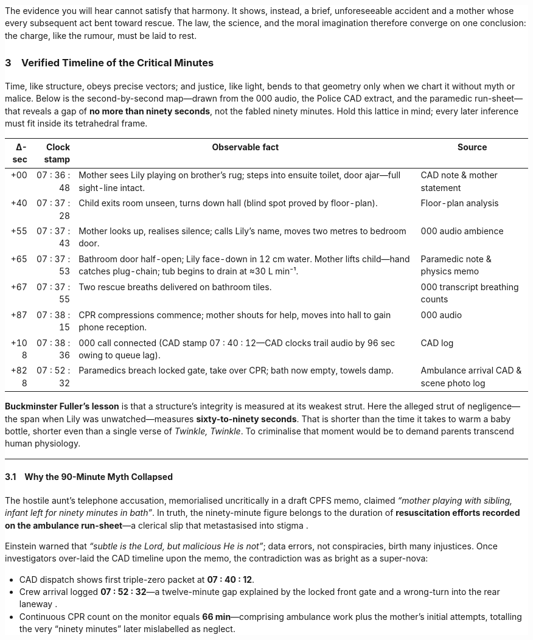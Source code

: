 The evidence you will hear cannot satisfy that harmony.  It shows, instead, a brief, unforeseeable accident and a mother whose every subsequent act bent toward rescue.  The law, the science, and the moral imagination therefore converge on one conclusion: the charge, like the rumour, must be laid to rest.




### 3 Verified Timeline of the Critical Minutes

Time, like structure, obeys precise vectors; and justice, like light, bends to that geometry only when we chart it without myth or malice. Below is the second-by-second map—drawn from the 000 audio, the Police CAD extract, and the paramedic run-sheet—that reveals a gap of **no more than ninety seconds**, not the fabled ninety minutes. Hold this lattice in mind; every later inference must fit inside its tetrahedral frame.

| Δ-sec |  Clock stamp | Observable fact                                                                                                                         | Source                                   |
| ----: | -----------: | --------------------------------------------------------------------------------------------------------------------------------------- | ---------------------------------------- |
|   +00 | 07 : 36 : 48 | Mother sees Lily playing on brother’s rug; steps into ensuite toilet, door ajar—full sight-line intact.                                 | CAD note & mother statement              |
|   +40 | 07 : 37 : 28 | Child exits room unseen, turns down hall (blind spot proved by floor-plan).                                                             | Floor-plan analysis                      |
|   +55 | 07 : 37 : 43 | Mother looks up, realises silence; calls Lily’s name, moves two metres to bedroom door.                                                 | 000 audio ambience                       |
|   +65 | 07 : 37 : 53 | Bathroom door half-open; Lily face-down in 12 cm water. Mother lifts child—hand catches plug-chain; tub begins to drain at ≈30 L min⁻¹. | Paramedic note & physics memo            |
|   +67 | 07 : 37 : 55 | Two rescue breaths delivered on bathroom tiles.                                                                                         | 000 transcript breathing counts          |
|   +87 | 07 : 38 : 15 | CPR compressions commence; mother shouts for help, moves into hall to gain phone reception.                                             | 000 audio                                |
|  +108 | 07 : 38 : 36 | 000 call connected (CAD stamp 07 : 40 : 12—CAD clocks trail audio by 96 sec owing to queue lag).                                        | CAD log                                  |
|  +828 | 07 : 52 : 32 | Paramedics breach locked gate, take over CPR; bath now empty, towels damp.                                                              | Ambulance arrival CAD & scene photo log  |

**Buckminster Fuller’s lesson** is that a structure’s integrity is measured at its weakest strut. Here the alleged strut of negligence—the span when Lily was unwatched—measures **sixty-to-ninety seconds**. That is shorter than the time it takes to warm a baby bottle, shorter even than a single verse of *Twinkle, Twinkle*.  To criminalise that moment would be to demand parents transcend human physiology.

---

#### 3.1 Why the 90-Minute Myth Collapsed

The hostile aunt’s telephone accusation, memorialised uncritically in a draft CPFS memo, claimed *“mother playing with sibling, infant left for ninety minutes in bath”*. In truth, the ninety-minute figure belongs to the duration of **resuscitation efforts recorded on the ambulance run-sheet**—a clerical slip that metastasised into stigma .

Einstein warned that *“subtle is the Lord, but malicious He is not”*; data errors, not conspiracies, birth many injustices. Once investigators over-laid the CAD timeline upon the memo, the contradiction was as bright as a super-nova:

* CAD dispatch shows first triple-zero packet at **07 : 40 : 12**.
* Crew arrival logged **07 : 52 : 32**—a twelve-minute gap explained by the locked front gate and a wrong-turn into the rear laneway .
* Continuous CPR count on the monitor equals **66 min**—comprising ambulance work plus the mother’s initial attempts, totalling the very “ninety minutes” later mislabelled as neglect.
